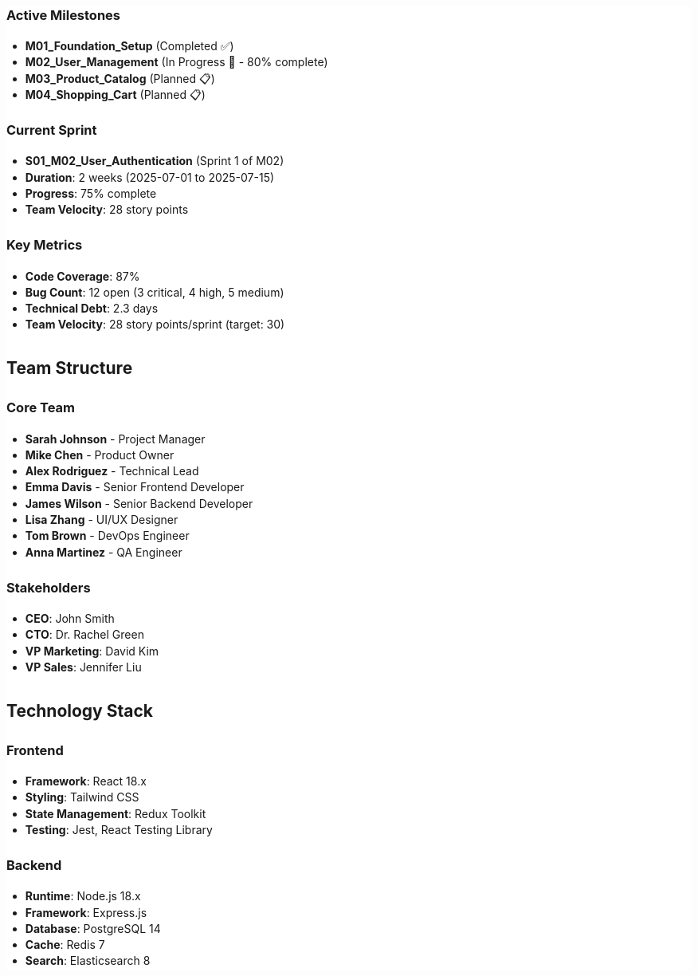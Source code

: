 ### Active Milestones
- **M01_Foundation_Setup** (Completed ✅)
- **M02_User_Management** (In Progress 🔄 - 80% complete)
- **M03_Product_Catalog** (Planned 📋)
- **M04_Shopping_Cart** (Planned 📋)

### Current Sprint
- **S01_M02_User_Authentication** (Sprint 1 of M02)
- **Duration**: 2 weeks (2025-07-01 to 2025-07-15)
- **Progress**: 75% complete
- **Team Velocity**: 28 story points

### Key Metrics
- **Code Coverage**: 87%
- **Bug Count**: 12 open (3 critical, 4 high, 5 medium)
- **Technical Debt**: 2.3 days
- **Team Velocity**: 28 story points/sprint (target: 30)

## Team Structure

### Core Team
- **Sarah Johnson** - Project Manager
- **Mike Chen** - Product Owner
- **Alex Rodriguez** - Technical Lead
- **Emma Davis** - Senior Frontend Developer
- **James Wilson** - Senior Backend Developer
- **Lisa Zhang** - UI/UX Designer
- **Tom Brown** - DevOps Engineer
- **Anna Martinez** - QA Engineer

### Stakeholders
- **CEO**: John Smith
- **CTO**: Dr. Rachel Green
- **VP Marketing**: David Kim
- **VP Sales**: Jennifer Liu

## Technology Stack

### Frontend
- **Framework**: React 18.x
- **Styling**: Tailwind CSS
- **State Management**: Redux Toolkit
- **Testing**: Jest, React Testing Library

### Backend
- **Runtime**: Node.js 18.x
- **Framework**: Express.js
- **Database**: PostgreSQL 14
- **Cache**: Redis 7
- **Search**: Elasticsearch 8
